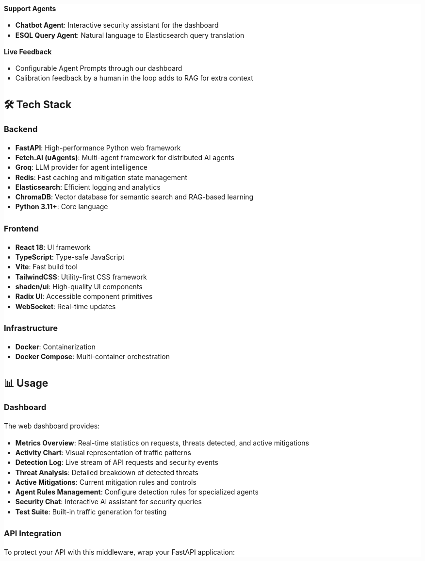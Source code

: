 **Support Agents**
- **Chatbot Agent**: Interactive security assistant for the dashboard
- **ESQL Query Agent**: Natural language to Elasticsearch query translation

**Live Feedback**
- Configurable Agent Prompts through our dashboard
- Calibration feedback by a human in the loop adds to RAG for extra context

## 🛠️ Tech Stack

### Backend
- **FastAPI**: High-performance Python web framework
- **Fetch.AI (uAgents)**: Multi-agent framework for distributed AI agents
- **Groq**: LLM provider for agent intelligence
- **Redis**: Fast caching and mitigation state management
- **Elasticsearch**: Efficient logging and analytics
- **ChromaDB**: Vector database for semantic search and RAG-based learning
- **Python 3.11+**: Core language

### Frontend
- **React 18**: UI framework
- **TypeScript**: Type-safe JavaScript
- **Vite**: Fast build tool
- **TailwindCSS**: Utility-first CSS framework
- **shadcn/ui**: High-quality UI components
- **Radix UI**: Accessible component primitives
- **WebSocket**: Real-time updates

### Infrastructure
- **Docker**: Containerization
- **Docker Compose**: Multi-container orchestration


## 📊 Usage

### Dashboard

The web dashboard provides:
- **Metrics Overview**: Real-time statistics on requests, threats detected, and active mitigations
- **Activity Chart**: Visual representation of traffic patterns
- **Detection Log**: Live stream of API requests and security events
- **Threat Analysis**: Detailed breakdown of detected threats
- **Active Mitigations**: Current mitigation rules and controls
- **Agent Rules Management**: Configure detection rules for specialized agents
- **Security Chat**: Interactive AI assistant for security queries
- **Test Suite**: Built-in traffic generation for testing

### API Integration

To protect your API with this middleware, wrap your FastAPI application:
